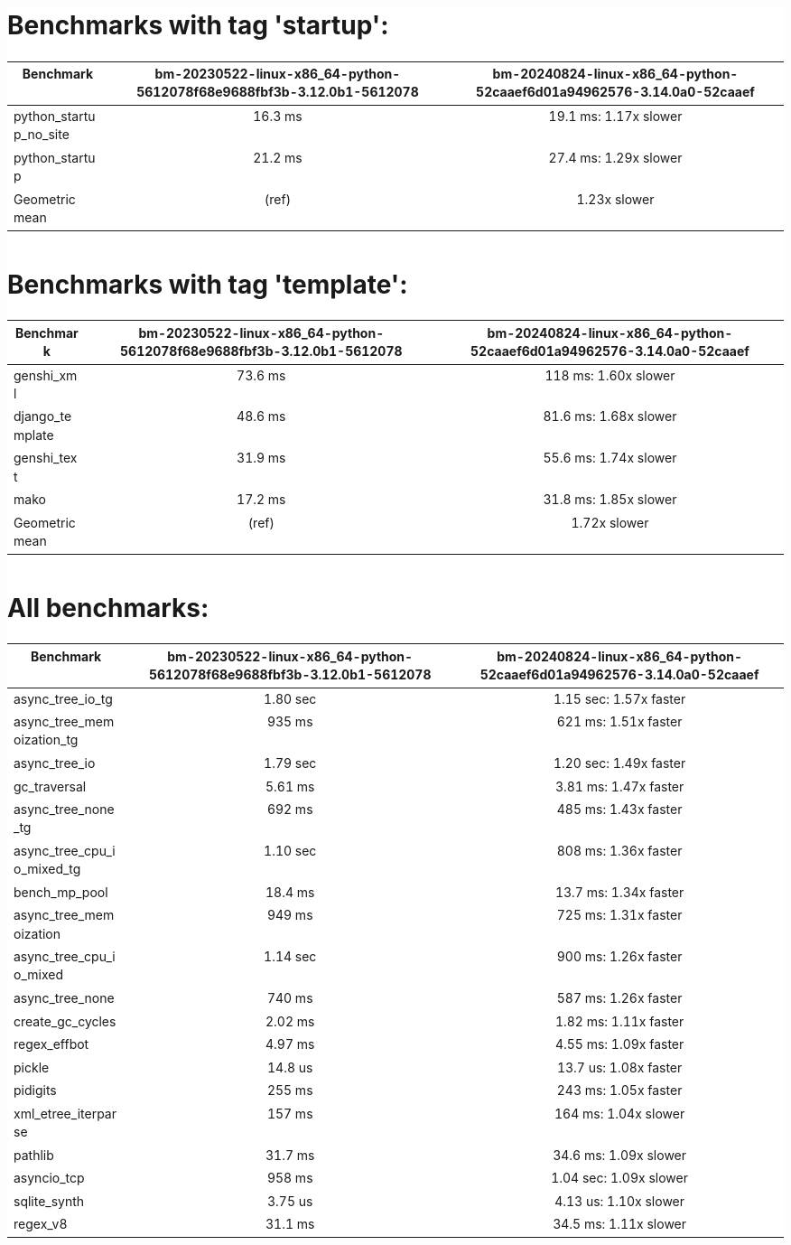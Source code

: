 Benchmarks with tag 'startup':
==============================

| Benchmark              | bm-20230522-linux-x86_64-python-5612078f68e9688fbf3b-3.12.0b1-5612078 | bm-20240824-linux-x86_64-python-52caaef6d01a94962576-3.14.0a0-52caaef |
|------------------------|:---------------------------------------------------------------------:|:---------------------------------------------------------------------:|
| python_startup_no_site | 16.3 ms                                                               | 19.1 ms: 1.17x slower                                                 |
| python_startup         | 21.2 ms                                                               | 27.4 ms: 1.29x slower                                                 |
| Geometric mean         | (ref)                                                                 | 1.23x slower                                                          |

Benchmarks with tag 'template':
===============================

| Benchmark       | bm-20230522-linux-x86_64-python-5612078f68e9688fbf3b-3.12.0b1-5612078 | bm-20240824-linux-x86_64-python-52caaef6d01a94962576-3.14.0a0-52caaef |
|-----------------|:---------------------------------------------------------------------:|:---------------------------------------------------------------------:|
| genshi_xml      | 73.6 ms                                                               | 118 ms: 1.60x slower                                                  |
| django_template | 48.6 ms                                                               | 81.6 ms: 1.68x slower                                                 |
| genshi_text     | 31.9 ms                                                               | 55.6 ms: 1.74x slower                                                 |
| mako            | 17.2 ms                                                               | 31.8 ms: 1.85x slower                                                 |
| Geometric mean  | (ref)                                                                 | 1.72x slower                                                          |

All benchmarks:
===============

| Benchmark                  | bm-20230522-linux-x86_64-python-5612078f68e9688fbf3b-3.12.0b1-5612078 | bm-20240824-linux-x86_64-python-52caaef6d01a94962576-3.14.0a0-52caaef |
|----------------------------|:---------------------------------------------------------------------:|:---------------------------------------------------------------------:|
| async_tree_io_tg           | 1.80 sec                                                              | 1.15 sec: 1.57x faster                                                |
| async_tree_memoization_tg  | 935 ms                                                                | 621 ms: 1.51x faster                                                  |
| async_tree_io              | 1.79 sec                                                              | 1.20 sec: 1.49x faster                                                |
| gc_traversal               | 5.61 ms                                                               | 3.81 ms: 1.47x faster                                                 |
| async_tree_none_tg         | 692 ms                                                                | 485 ms: 1.43x faster                                                  |
| async_tree_cpu_io_mixed_tg | 1.10 sec                                                              | 808 ms: 1.36x faster                                                  |
| bench_mp_pool              | 18.4 ms                                                               | 13.7 ms: 1.34x faster                                                 |
| async_tree_memoization     | 949 ms                                                                | 725 ms: 1.31x faster                                                  |
| async_tree_cpu_io_mixed    | 1.14 sec                                                              | 900 ms: 1.26x faster                                                  |
| async_tree_none            | 740 ms                                                                | 587 ms: 1.26x faster                                                  |
| create_gc_cycles           | 2.02 ms                                                               | 1.82 ms: 1.11x faster                                                 |
| regex_effbot               | 4.97 ms                                                               | 4.55 ms: 1.09x faster                                                 |
| pickle                     | 14.8 us                                                               | 13.7 us: 1.08x faster                                                 |
| pidigits                   | 255 ms                                                                | 243 ms: 1.05x faster                                                  |
| xml_etree_iterparse        | 157 ms                                                                | 164 ms: 1.04x slower                                                  |
| pathlib                    | 31.7 ms                                                               | 34.6 ms: 1.09x slower                                                 |
| asyncio_tcp                | 958 ms                                                                | 1.04 sec: 1.09x slower                                                |
| sqlite_synth               | 3.75 us                                                               | 4.13 us: 1.10x slower                                                 |
| regex_v8                   | 31.1 ms                                                               | 34.5 ms: 1.11x slower                                                 |